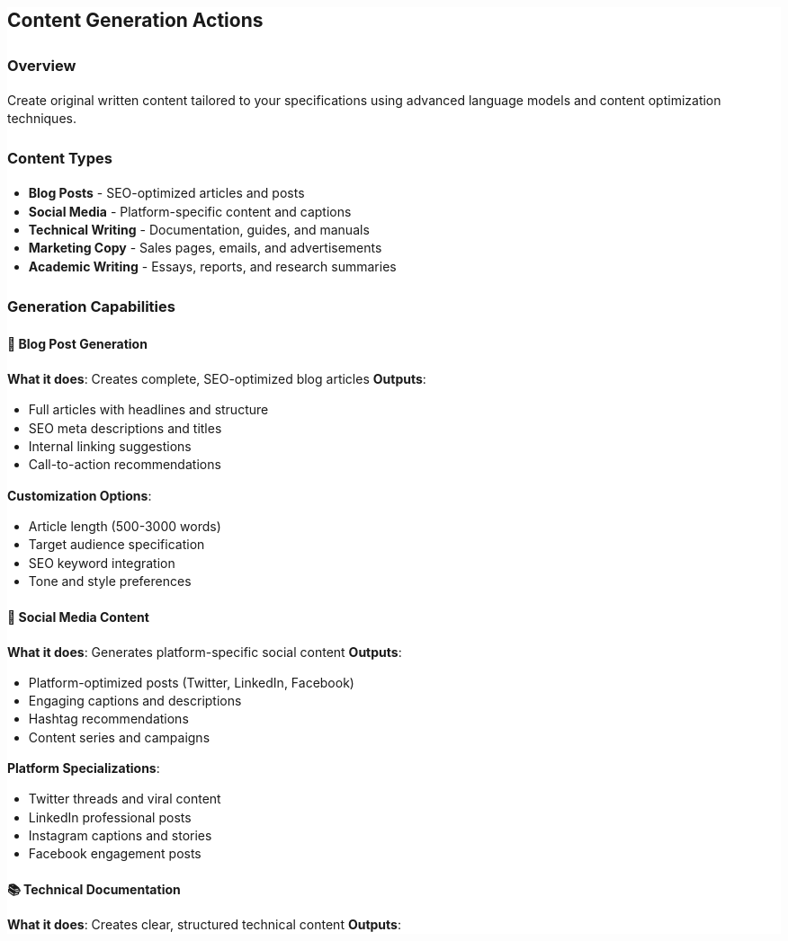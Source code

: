 
## Content Generation Actions

### Overview

Create original written content tailored to your specifications using advanced language models and content optimization techniques.

### Content Types

- **Blog Posts** - SEO-optimized articles and posts
- **Social Media** - Platform-specific content and captions
- **Technical Writing** - Documentation, guides, and manuals
- **Marketing Copy** - Sales pages, emails, and advertisements
- **Academic Writing** - Essays, reports, and research summaries

### Generation Capabilities

#### 📝 **Blog Post Generation**

**What it does**: Creates complete, SEO-optimized blog articles
**Outputs**:

- Full articles with headlines and structure
- SEO meta descriptions and titles
- Internal linking suggestions
- Call-to-action recommendations

**Customization Options**:

- Article length (500-3000 words)
- Target audience specification
- SEO keyword integration
- Tone and style preferences

#### 📱 **Social Media Content**

**What it does**: Generates platform-specific social content
**Outputs**:

- Platform-optimized posts (Twitter, LinkedIn, Facebook)
- Engaging captions and descriptions
- Hashtag recommendations
- Content series and campaigns

**Platform Specializations**:

- Twitter threads and viral content
- LinkedIn professional posts
- Instagram captions and stories
- Facebook engagement posts

#### 📚 **Technical Documentation**

**What it does**: Creates clear, structured technical content
**Outputs**:
